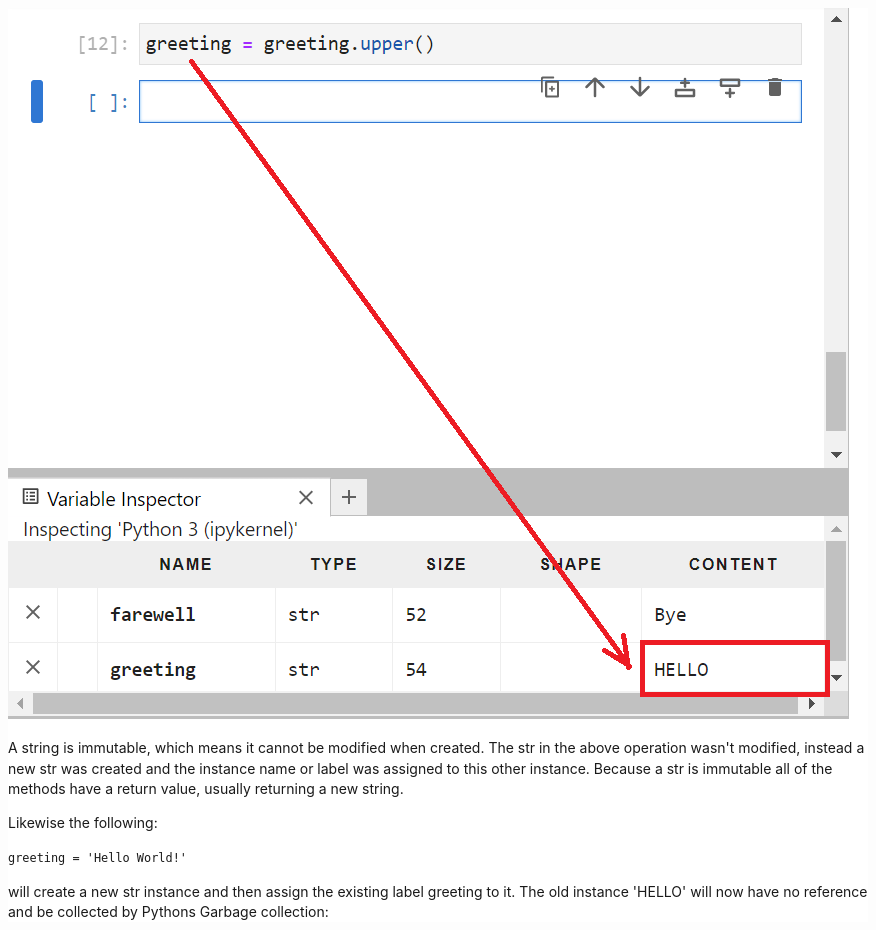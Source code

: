 ![img_030](./images/img_030.png)

A string is immutable, which means it cannot be modified when created. The str in the above operation wasn't modified, instead a new str was created and the instance name or label was assigned to this other instance. Because a str is immutable all of the methods have a return value, usually returning a new string.

Likewise the following:

```
greeting = 'Hello World!'
```

will create a new str instance and then assign the existing label greeting to it. The old instance 'HELLO' will now have no reference and be collected by Pythons Garbage collection:
